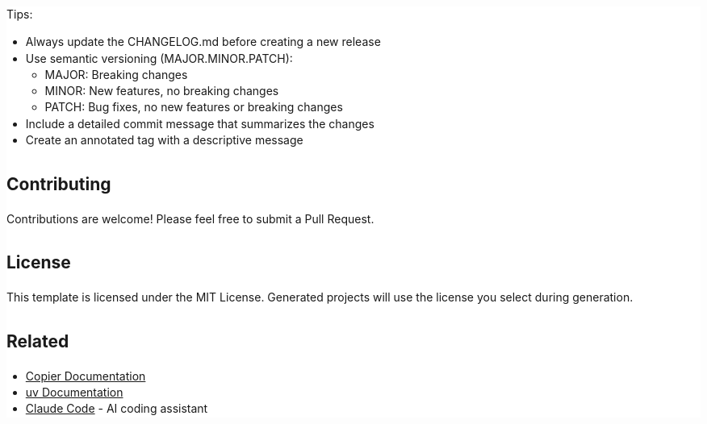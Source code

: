 Tips:

   - Always update the CHANGELOG.md before creating a new release
   - Use semantic versioning (MAJOR.MINOR.PATCH):
      - MAJOR: Breaking changes
      - MINOR: New features, no breaking changes
      - PATCH: Bug fixes, no new features or breaking changes
   - Include a detailed commit message that summarizes the changes
   - Create an annotated tag with a descriptive message

## Contributing

Contributions are welcome! Please feel free to submit a Pull Request.

## License

This template is licensed under the MIT License. Generated projects will use the license you select during generation.

## Related

- [Copier Documentation](https://copier.readthedocs.io/)
- [uv Documentation](https://github.com/astral-sh/uv)
- [Claude Code](https://claude.ai/chat) - AI coding assistant